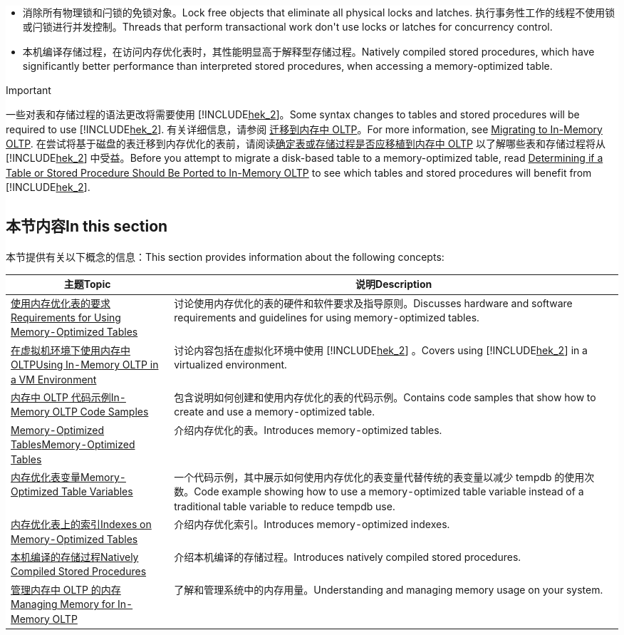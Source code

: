 -   <span data-ttu-id="36852-159">消除所有物理锁和闩锁的免锁对象。</span><span class="sxs-lookup"><span data-stu-id="36852-159">Lock free objects that eliminate all physical locks and latches.</span></span> <span data-ttu-id="36852-160">执行事务性工作的线程不使用锁或闩锁进行并发控制。</span><span class="sxs-lookup"><span data-stu-id="36852-160">Threads that perform transactional work don't use locks or latches for concurrency control.</span></span>

-   <span data-ttu-id="36852-161">本机编译存储过程，在访问内存优化表时，其性能明显高于解释型存储过程。</span><span class="sxs-lookup"><span data-stu-id="36852-161">Natively compiled stored procedures, which have significantly better performance than interpreted stored procedures, when accessing a memory-optimized table.</span></span>

> [!IMPORTANT]
>  <span data-ttu-id="36852-162">一些对表和存储过程的语法更改将需要使用 [!INCLUDE[hek_2](../../../includes/hek-2-md.md)]。</span><span class="sxs-lookup"><span data-stu-id="36852-162">Some syntax changes to tables and stored procedures will be required to use [!INCLUDE[hek_2](../../../includes/hek-2-md.md)].</span></span> <span data-ttu-id="36852-163">有关详细信息，请参阅 [迁移到内存中 OLTP](migrating-to-in-memory-oltp.md)。</span><span class="sxs-lookup"><span data-stu-id="36852-163">For more information, see [Migrating to In-Memory OLTP](migrating-to-in-memory-oltp.md).</span></span> <span data-ttu-id="36852-164">在尝试将基于磁盘的表迁移到内存优化的表前，请阅读[确定表或存储过程是否应移植到内存中 OLTP](determining-if-a-table-or-stored-procedure-should-be-ported-to-in-memory-oltp.md) 以了解哪些表和存储过程将从 [!INCLUDE[hek_2](../../../includes/hek-2-md.md)] 中受益。</span><span class="sxs-lookup"><span data-stu-id="36852-164">Before you attempt to migrate a disk-based table to a memory-optimized table, read [Determining if a Table or Stored Procedure Should Be Ported to In-Memory OLTP](determining-if-a-table-or-stored-procedure-should-be-ported-to-in-memory-oltp.md) to see which tables and stored procedures will benefit from [!INCLUDE[hek_2](../../../includes/hek-2-md.md)].</span></span>

## <a name="in-this-section"></a><span data-ttu-id="36852-165">本节内容</span><span class="sxs-lookup"><span data-stu-id="36852-165">In this section</span></span>
 <span data-ttu-id="36852-166">本节提供有关以下概念的信息：</span><span class="sxs-lookup"><span data-stu-id="36852-166">This section provides information about the following concepts:</span></span>

|<span data-ttu-id="36852-167">主题</span><span class="sxs-lookup"><span data-stu-id="36852-167">Topic</span></span>|<span data-ttu-id="36852-168">说明</span><span class="sxs-lookup"><span data-stu-id="36852-168">Description</span></span>|
|-----------|-----------------|
|[<span data-ttu-id="36852-169">使用内存优化表的要求</span><span class="sxs-lookup"><span data-stu-id="36852-169">Requirements for Using Memory-Optimized Tables</span></span>](memory-optimized-tables.md)|<span data-ttu-id="36852-170">讨论使用内存优化的表的硬件和软件要求及指导原则。</span><span class="sxs-lookup"><span data-stu-id="36852-170">Discusses hardware and software requirements and guidelines for using memory-optimized tables.</span></span>|
|[<span data-ttu-id="36852-171">在虚拟机环境下使用内存中 OLTP</span><span class="sxs-lookup"><span data-stu-id="36852-171">Using In-Memory OLTP in a VM Environment</span></span>](../../database-engine/using-in-memory-oltp-in-a-vm-environment.md)|<span data-ttu-id="36852-172">讨论内容包括在虚拟化环境中使用 [!INCLUDE[hek_2](../../../includes/hek-2-md.md)] 。</span><span class="sxs-lookup"><span data-stu-id="36852-172">Covers using [!INCLUDE[hek_2](../../../includes/hek-2-md.md)] in a virtualized environment.</span></span>|
|[<span data-ttu-id="36852-173">内存中 OLTP 代码示例</span><span class="sxs-lookup"><span data-stu-id="36852-173">In-Memory OLTP Code Samples</span></span>](in-memory-oltp-code-samples.md)|<span data-ttu-id="36852-174">包含说明如何创建和使用内存优化的表的代码示例。</span><span class="sxs-lookup"><span data-stu-id="36852-174">Contains code samples that show how to create and use a memory-optimized table.</span></span>|
|[<span data-ttu-id="36852-175">Memory-Optimized Tables</span><span class="sxs-lookup"><span data-stu-id="36852-175">Memory-Optimized Tables</span></span>](memory-optimized-tables.md)|<span data-ttu-id="36852-176">介绍内存优化的表。</span><span class="sxs-lookup"><span data-stu-id="36852-176">Introduces memory-optimized tables.</span></span>|
|[<span data-ttu-id="36852-177">内存优化表变量</span><span class="sxs-lookup"><span data-stu-id="36852-177">Memory-Optimized Table Variables</span></span>](../../database-engine/memory-optimized-table-variables.md)|<span data-ttu-id="36852-178">一个代码示例，其中展示如何使用内存优化的表变量代替传统的表变量以减少 tempdb 的使用次数。</span><span class="sxs-lookup"><span data-stu-id="36852-178">Code example showing how to use a memory-optimized table variable instead of a traditional table variable to reduce tempdb use.</span></span>|
|[<span data-ttu-id="36852-179">内存优化表上的索引</span><span class="sxs-lookup"><span data-stu-id="36852-179">Indexes on Memory-Optimized Tables</span></span>](../../database-engine/indexes-on-memory-optimized-tables.md)|<span data-ttu-id="36852-180">介绍内存优化索引。</span><span class="sxs-lookup"><span data-stu-id="36852-180">Introduces memory-optimized indexes.</span></span>|
|[<span data-ttu-id="36852-181">本机编译的存储过程</span><span class="sxs-lookup"><span data-stu-id="36852-181">Natively Compiled Stored Procedures</span></span>](natively-compiled-stored-procedures.md)|<span data-ttu-id="36852-182">介绍本机编译的存储过程。</span><span class="sxs-lookup"><span data-stu-id="36852-182">Introduces natively compiled stored procedures.</span></span>|
|[<span data-ttu-id="36852-183">管理内存中 OLTP 的内存</span><span class="sxs-lookup"><span data-stu-id="36852-183">Managing Memory for In-Memory OLTP</span></span>](../../database-engine/managing-memory-for-in-memory-oltp.md)|<span data-ttu-id="36852-184">了解和管理系统中的内存用量。</span><span class="sxs-lookup"><span data-stu-id="36852-184">Understanding and managing memory usage on your system.</span></span>|